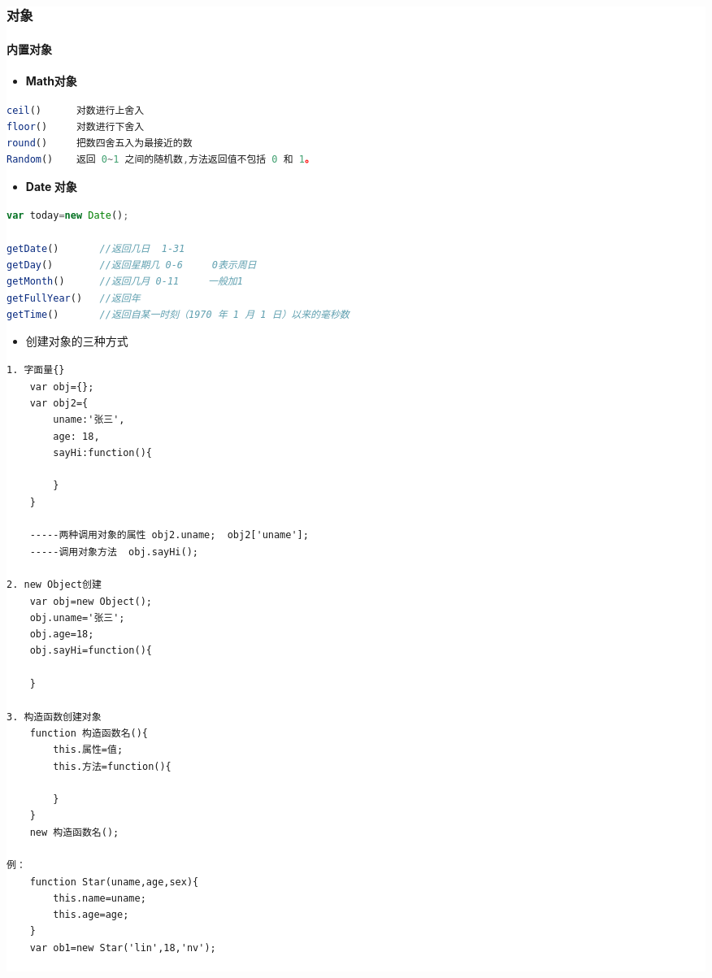 ### 对象

#### 内置对象

* **Math对象**

```js
ceil()		对数进行上舍入
floor()		对数进行下舍入
round()		把数四舍五入为最接近的数
Random()	返回 0~1 之间的随机数,方法返回值不包括 0 和 1。
```

* **Date 对象**

```js
var today=new Date();

getDate()		//返回几日	1-31
getDay()		//返回星期几	0-6		0表示周日
getMonth()		//返回几月 0-11		一般加1
getFullYear()	//返回年
getTime()		//返回自某一时刻（1970 年 1 月 1 日）以来的毫秒数
```



* 创建对象的三种方式
```
1. 字面量{}
	var obj={};
	var obj2={
		uname:'张三',
		age: 18,
		sayHi:function(){
			
		}
	}

	-----两种调用对象的属性 obj2.uname;  obj2['uname'];
	-----调用对象方法  obj.sayHi();

2. new Object创建
	var obj=new Object();
	obj.uname='张三';
	obj.age=18;
	obj.sayHi=function(){
		
	}

3. 构造函数创建对象
	function 构造函数名(){
		this.属性=值;
		this.方法=function(){

		}
	}
	new 构造函数名();

例：
	function Star(uname,age,sex){
		this.name=uname;
		this.age=age;
	}
	var ob1=new Star('lin',18,'nv');
	
```